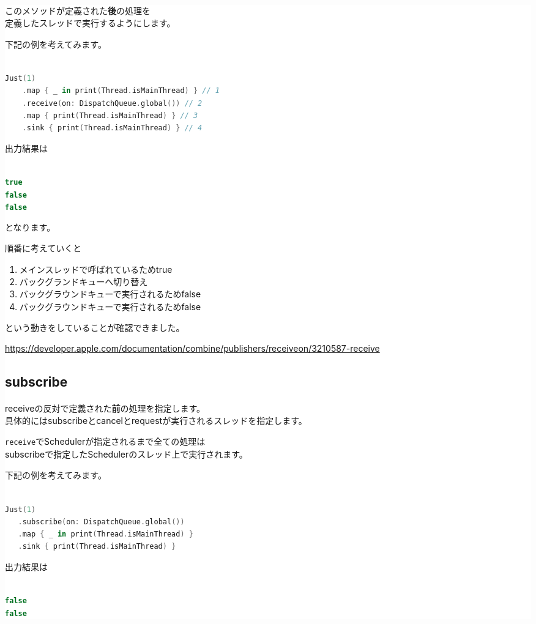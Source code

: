 このメソッドが定義された**後**の処理を  
定義したスレッドで実行するようにします。  
  
下記の例を考えてみます。  
  
```swift

Just(1)
    .map { _ in print(Thread.isMainThread) } // 1
    .receive(on: DispatchQueue.global()) // 2
    .map { print(Thread.isMainThread) } // 3
    .sink { print(Thread.isMainThread) } // 4
```  
  
出力結果は  
  
```swift

true
false
false
```  
となります。  
  
順番に考えていくと  
  
1. メインスレッドで呼ばれているためtrue  
2. バックグランドキューへ切り替え  
3. バックグラウンドキューで実行されるためfalse  
4. バックグラウンドキューで実行されるためfalse  
  
という動きをしていることが確認できました。  
  
https://developer.apple.com/documentation/combine/publishers/receiveon/3210587-receive  
  
## subscribe  
  
receiveの反対で定義された**前**の処理を指定します。  
具体的にはsubscribeとcancelとrequestが実行されるスレッドを指定します。  
  
`receive`でSchedulerが指定されるまで全ての処理は  
subscribeで指定したSchedulerのスレッド上で実行されます。  
  
下記の例を考えてみます。  
  
```swift

Just(1)
   .subscribe(on: DispatchQueue.global())
   .map { _ in print(Thread.isMainThread) }
   .sink { print(Thread.isMainThread) }
```  
  
出力結果は  
  
```swift

false
false
```  
  